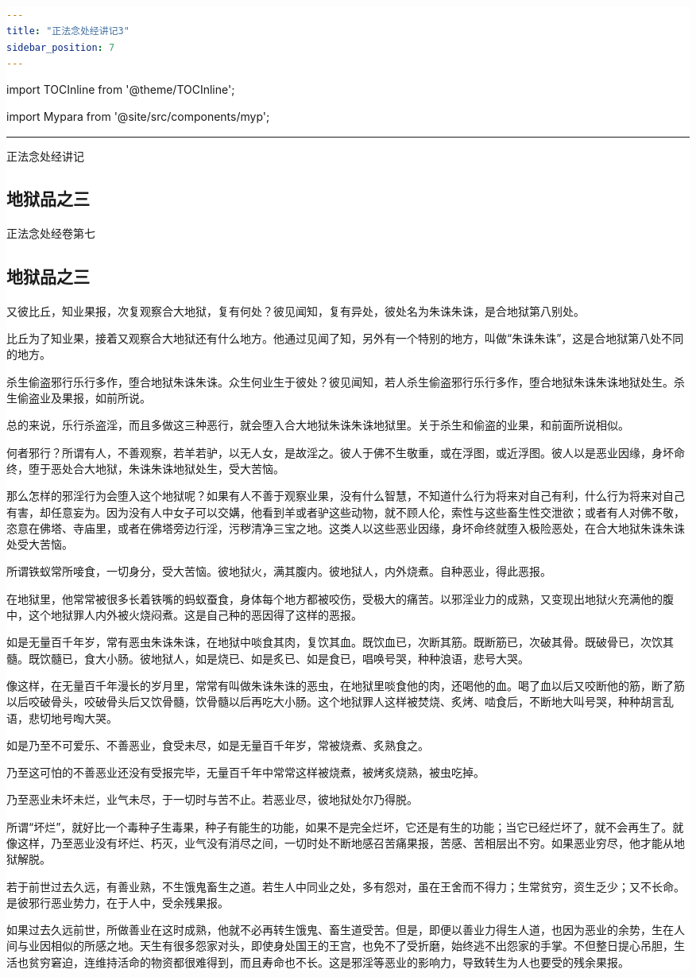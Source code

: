 ```yaml
---
title: "正法念处经讲记3"
sidebar_position: 7
---
```

import TOCInline from '@theme/TOCInline';

<TOCInline toc={toc} maxHeadingLevel='6' />

import Mypara from '@site/src/components/myp';

<Mypara />

---

正法念处经讲记

## 地狱品之三

正法念处经卷第七

## 地狱品之三

又彼比丘，知业果报，次复观察合大地狱，复有何处？彼见闻知，复有异处，彼处名为朱诛朱诛，是合地狱第八别处。

比丘为了知业果，接着又观察合大地狱还有什么地方。他通过见闻了知，另外有一个特别的地方，叫做“朱诛朱诛”，这是合地狱第八处不同的地方。

杀生偷盗邪行乐行多作，堕合地狱朱诛朱诛。众生何业生于彼处？彼见闻知，若人杀生偷盗邪行乐行多作，堕合地狱朱诛朱诛地狱处生。杀生偷盗业及果报，如前所说。

总的来说，乐行杀盗淫，而且多做这三种恶行，就会堕入合大地狱朱诛朱诛地狱里。关于杀生和偷盗的业果，和前面所说相似。

何者邪行？所谓有人，不善观察，若羊若驴，以无人女，是故淫之。彼人于佛不生敬重，或在浮图，或近浮图。彼人以是恶业因缘，身坏命终，堕于恶处合大地狱，朱诛朱诛地狱处生，受大苦恼。

那么怎样的邪淫行为会堕入这个地狱呢？如果有人不善于观察业果，没有什么智慧，不知道什么行为将来对自己有利，什么行为将来对自己有害，却任意妄为。因为没有人中女子可以交媾，他看到羊或者驴这些动物，就不顾人伦，索性与这些畜生性交泄欲；或者有人对佛不敬，恣意在佛塔、寺庙里，或者在佛塔旁边行淫，污秽清净三宝之地。这类人以这些恶业因缘，身坏命终就堕入极险恶处，在合大地狱朱诛朱诛处受大苦恼。

所谓铁蚁常所唼食，一切身分，受大苦恼。彼地狱火，满其腹内。彼地狱人，内外烧煮。自种恶业，得此恶报。

在地狱里，他常常被很多长着铁嘴的蚂蚁蚕食，身体每个地方都被咬伤，受极大的痛苦。以邪淫业力的成熟，又变现出地狱火充满他的腹中，这个地狱罪人内外被火烧闷煮。这是自己种的恶因得了这样的恶报。

如是无量百千年岁，常有恶虫朱诛朱诛，在地狱中啖食其肉，复饮其血。既饮血已，次断其筋。既断筋已，次破其骨。既破骨已，次饮其髓。既饮髓已，食大小肠。彼地狱人，如是烧已、如是炙已、如是食已，唱唤号哭，种种浪语，悲号大哭。

像这样，在无量百千年漫长的岁月里，常常有叫做朱诛朱诛的恶虫，在地狱里啖食他的肉，还喝他的血。喝了血以后又咬断他的筋，断了筋以后咬破骨头，咬破骨头后又饮骨髓，饮骨髓以后再吃大小肠。这个地狱罪人这样被焚烧、炙烤、啮食后，不断地大叫号哭，种种胡言乱语，悲切地号啕大哭。

如是乃至不可爱乐、不善恶业，食受未尽，如是无量百千年岁，常被烧煮、炙熟食之。

乃至这可怕的不善恶业还没有受报完毕，无量百千年中常常这样被烧煮，被烤炙烧熟，被虫吃掉。

乃至恶业未坏未烂，业气未尽，于一切时与苦不止。若恶业尽，彼地狱处尔乃得脱。

所谓“坏烂”，就好比一个毒种子生毒果，种子有能生的功能，如果不是完全烂坏，它还是有生的功能；当它已经烂坏了，就不会再生了。就像这样，乃至恶业没有坏烂、朽灭，业气没有消尽之间，一切时处不断地感召苦痛果报，苦感、苦相层出不穷。如果恶业穷尽，他才能从地狱解脱。

若于前世过去久远，有善业熟，不生饿鬼畜生之道。若生人中同业之处，多有怨对，虽在王舍而不得力；生常贫穷，资生乏少；又不长命。是彼邪行恶业势力，在于人中，受余残果报。

如果过去久远前世，所做善业在这时成熟，他就不必再转生饿鬼、畜生道受苦。但是，即便以善业力得生人道，也因为恶业的余势，生在人间与业因相似的所感之地。天生有很多怨家对头，即使身处国王的王宫，也免不了受折磨，始终逃不出怨家的手掌。不但整日提心吊胆，生活也贫穷窘迫，连维持活命的物资都很难得到，而且寿命也不长。这是邪淫等恶业的影响力，导致转生为人也要受的残余果报。
